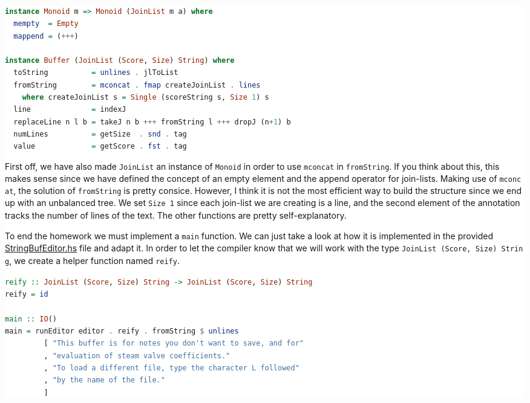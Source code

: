 ```haskell
instance Monoid m => Monoid (JoinList m a) where
  mempty  = Empty
  mappend = (+++)

instance Buffer (JoinList (Score, Size) String) where
  toString          = unlines . jlToList
  fromString        = mconcat . fmap createJoinList . lines
    where createJoinList s = Single (scoreString s, Size 1) s
  line              = indexJ
  replaceLine n l b = takeJ n b +++ fromString l +++ dropJ (n+1) b
  numLines          = getSize  . snd . tag
  value             = getScore . fst . tag
```

First off, we have also made `JoinList` an instance of `Monoid` in order to use `mconcat` in `fromString`. If you think about this, this makes sense since we have defined the concept of an empty element and the append operator for join-lists. Making use of `mconcat`, the solution of `fromString` is pretty consice. However, I think it is not the most efficient way to build the structure since we end up with an unbalanced tree. We set `Size 1` since each join-list we are creating is a line, and the second element of the annotation tracks the number of lines of the text. The other functions are pretty self-explanatory.

To end the homework we must implement a `main` function. We can just take a look at how it is implemented in the provided [StringBufEditor.hs](StringBufEditor.hs) file and adapt it. In order to let the compiler know that we will work with the type `JoinList (Score, Size) String`, we create a helper function named `reify`.

```haskell
reify :: JoinList (Score, Size) String -> JoinList (Score, Size) String
reify = id

main :: IO()
main = runEditor editor . reify . fromString $ unlines
         [ "This buffer is for notes you don't want to save, and for"
         , "evaluation of steam valve coefficients."
         , "To load a different file, type the character L followed"
         , "by the name of the file."
         ]
```
